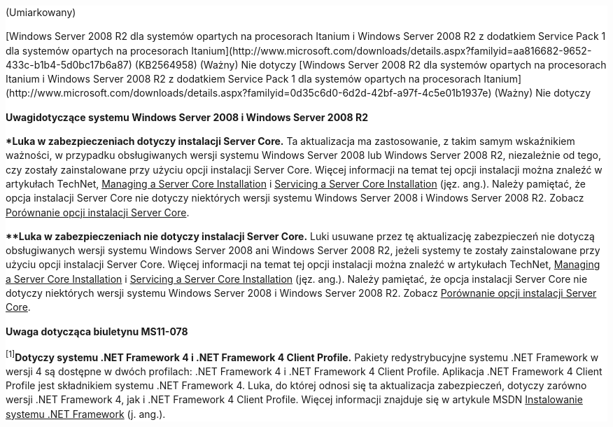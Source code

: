 (Umiarkowany)
</td>
<td style="border:1px solid black;">
[Windows Server 2008 R2 dla systemów opartych na procesorach Itanium i Windows Server 2008 R2 z dodatkiem Service Pack 1 dla systemów opartych na procesorach Itanium](http://www.microsoft.com/downloads/details.aspx?familyid=aa816682-9652-433c-b1b4-5d0bc17b6a87)  
(KB2564958)  
(Ważny)
</td>
<td style="border:1px solid black;">
Nie dotyczy
</td>
<td style="border:1px solid black;">
[Windows Server 2008 R2 dla systemów opartych na procesorach Itanium i Windows Server 2008 R2 z dodatkiem Service Pack 1 dla systemów opartych na procesorach Itanium](http://www.microsoft.com/downloads/details.aspx?familyid=0d35c6d0-6d2d-42bf-a97f-4c5e01b1937e)  
(Ważny)
</td>
<td style="border:1px solid black;">
Nie dotyczy
</td>
</tr>
</table>
 
**Uwagidotyczące systemu Windows Server 2008 i Windows Server 2008 R2**

**\*Luka w zabezpieczeniach dotyczy instalacji Server Core.** Ta aktualizacja ma zastosowanie, z takim samym wskaźnikiem ważności, w przypadku obsługiwanych wersji systemu Windows Server 2008 lub Windows Server 2008 R2, niezależnie od tego, czy zostały zainstalowane przy użyciu opcji instalacji Server Core. Więcej informacji na temat tej opcji instalacji można znaleźć w artykułach TechNet, [Managing a Server Core Installation](http://technet.microsoft.com/en-us/library/ee441255(ws.10).aspx) i [Servicing a Server Core Installation](http://technet.microsoft.com/en-us/library/ff698994(ws.10).aspx) (jęz. ang.). Należy pamiętać, że opcja instalacji Server Core nie dotyczy niektórych wersji systemu Windows Server 2008 i Windows Server 2008 R2. Zobacz [Porównanie opcji instalacji Server Core](http://www.microsoft.com/windowsserver2008/en/us/compare-core-installation.aspx).

**\*\*Luka w zabezpieczeniach nie dotyczy instalacji Server Core.** Luki usuwane przez tę aktualizację zabezpieczeń nie dotyczą obsługiwanych wersji systemu Windows Server 2008 ani Windows Server 2008 R2, jeżeli systemy te zostały zainstalowane przy użyciu opcji instalacji Server Core. Więcej informacji na temat tej opcji instalacji można znaleźć w artykułach TechNet, [Managing a Server Core Installation](http://technet.microsoft.com/en-us/library/ee441255(ws.10).aspx) i [Servicing a Server Core Installation](http://technet.microsoft.com/en-us/library/ff698994(ws.10).aspx) (jęz. ang.). Należy pamiętać, że opcja instalacji Server Core nie dotyczy niektórych wersji systemu Windows Server 2008 i Windows Server 2008 R2. Zobacz [Porównanie opcji instalacji Server Core](http://www.microsoft.com/windowsserver2008/en/us/compare-core-installation.aspx).

**Uwaga dotycząca biuletynu MS11-078**

<sup>[1]</sup>**Dotyczy systemu .NET Framework 4 i .NET Framework 4 Client Profile.** Pakiety redystrybucyjne systemu .NET Framework w wersji 4 są dostępne w dwóch profilach: .NET Framework 4 i .NET Framework 4 Client Profile. Aplikacja .NET Framework 4 Client Profile jest składnikiem systemu .NET Framework 4. Luka, do której odnosi się ta aktualizacja zabezpieczeń, dotyczy zarówno wersji .NET Framework 4, jak i .NET Framework 4 Client Profile. Więcej informacji znajduje się w artykule MSDN [Instalowanie systemu .NET Framework](http://msdn.microsoft.com/en-us/library/5a4x27ek.aspx) (j. ang.).
